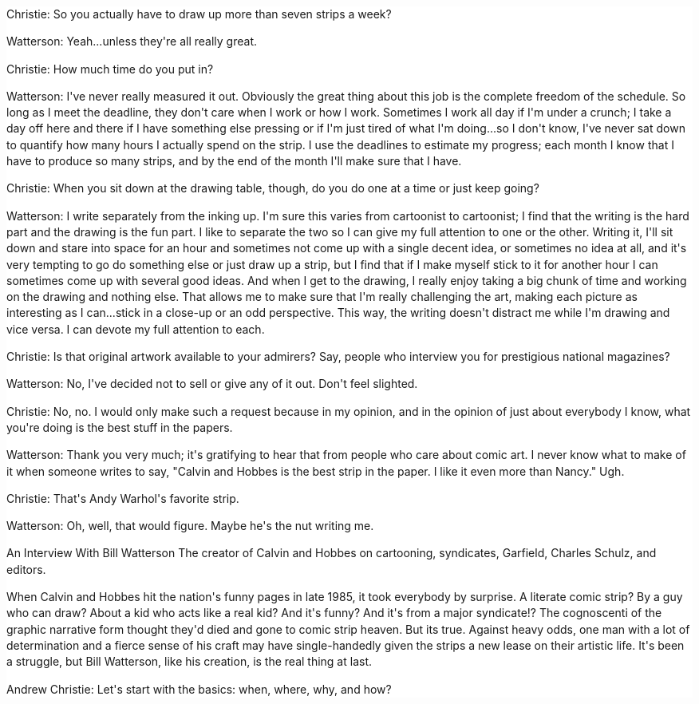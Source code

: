 Christie: So you actually have to draw up more than seven strips a week?

Watterson: Yeah...unless they're all really great.

Christie: How much time do you put in?

Watterson: I've never really measured it out. Obviously the great thing about this job is the complete freedom of the schedule. So long as I meet the deadline, they don't care when I work or how I work. Sometimes I work all day if I'm under a crunch; I take a day off here and there if I have something else pressing or if I'm just tired of what I'm doing...so I don't know, I've never sat down to quantify how many hours I actually spend on the strip. I use the deadlines to estimate my progress; each month I know that I have to produce so many strips, and by the end of the month I'll make sure that I have.

Christie: When you sit down at the drawing table, though, do you do one at a time or just keep going?

Watterson: I write separately from the inking up. I'm sure this varies from cartoonist to cartoonist; I find that the writing is the hard part and the drawing is the fun part. I like to separate the two so I can give my full attention to one or the other. Writing it, I'll sit down and stare into space for an hour and sometimes not come up with a single decent idea, or sometimes no idea at all, and it's very tempting to go do something else or just draw up a strip, but I find that if I make myself stick to it for another hour I can sometimes come up with several good ideas. And when I get to the drawing, I really enjoy taking a big chunk of time and working on the drawing and nothing else. That allows me to make sure that I'm really challenging the art, making each picture as interesting as I can...stick in a close-up or an odd perspective. This way, the writing doesn't distract me while I'm drawing and vice versa. I can devote my full attention to each.

Christie: Is that original artwork available to your admirers? Say, people who interview you for prestigious national magazines?

Watterson: No, I've decided not to sell or give any of it out. Don't feel slighted.

Christie: No, no. I would only make such a request because in my opinion, and in the opinion of just about everybody I know, what you're doing is the best stuff in the papers.

Watterson: Thank you very much; it's gratifying to hear that from people who care about comic art. I never know what to make of it when someone writes to say, "Calvin and Hobbes is the best strip in the paper. I like it even more than Nancy." Ugh.

Christie: That's Andy Warhol's favorite strip.

Watterson: Oh, well, that would figure. Maybe he's the nut writing me.


An Interview With Bill Watterson
The creator of Calvin and Hobbes
on cartooning, syndicates, Garfield, Charles Schulz, and editors.

When Calvin and Hobbes hit the nation's funny pages in late 1985, it took everybody by surprise. A literate comic strip? By a guy who can draw? About a kid who acts like a real kid? And it's funny? And it's from a major syndicate!? The cognoscenti of the graphic narrative form thought they'd died and gone to comic strip heaven.
But its true. Against heavy odds, one man with a lot of determination and a fierce sense of his craft may have single-handedly given the strips a new lease on their artistic life. It's been a struggle, but Bill Watterson, like his creation, is the real thing at last.

Andrew Christie: Let's start with the basics: when, where, why, and how?
